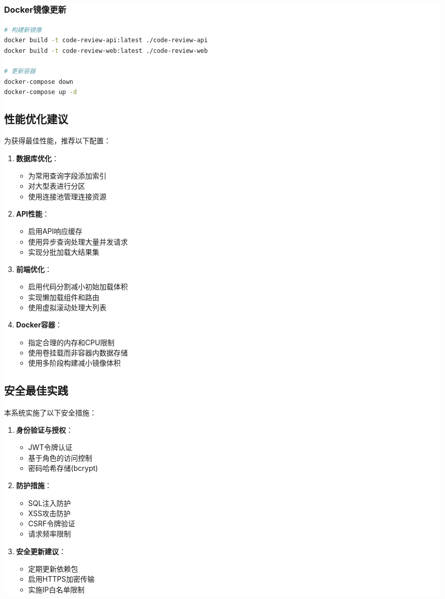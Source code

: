 ### Docker镜像更新

```bash
# 构建新镜像
docker build -t code-review-api:latest ./code-review-api
docker build -t code-review-web:latest ./code-review-web

# 更新容器
docker-compose down
docker-compose up -d
```

## 性能优化建议

为获得最佳性能，推荐以下配置：

1. **数据库优化**：
   - 为常用查询字段添加索引
   - 对大型表进行分区
   - 使用连接池管理连接资源

2. **API性能**：
   - 启用API响应缓存
   - 使用异步查询处理大量并发请求
   - 实现分批加载大结果集

3. **前端优化**：
   - 启用代码分割减小初始加载体积
   - 实现懒加载组件和路由
   - 使用虚拟滚动处理大列表

4. **Docker容器**：
   - 指定合理的内存和CPU限制
   - 使用卷挂载而非容器内数据存储
   - 使用多阶段构建减小镜像体积

## 安全最佳实践

本系统实施了以下安全措施：

1. **身份验证与授权**：
   - JWT令牌认证
   - 基于角色的访问控制
   - 密码哈希存储(bcrypt)

2. **防护措施**：
   - SQL注入防护
   - XSS攻击防护
   - CSRF令牌验证
   - 请求频率限制

3. **安全更新建议**：
   - 定期更新依赖包
   - 启用HTTPS加密传输
   - 实施IP白名单限制
